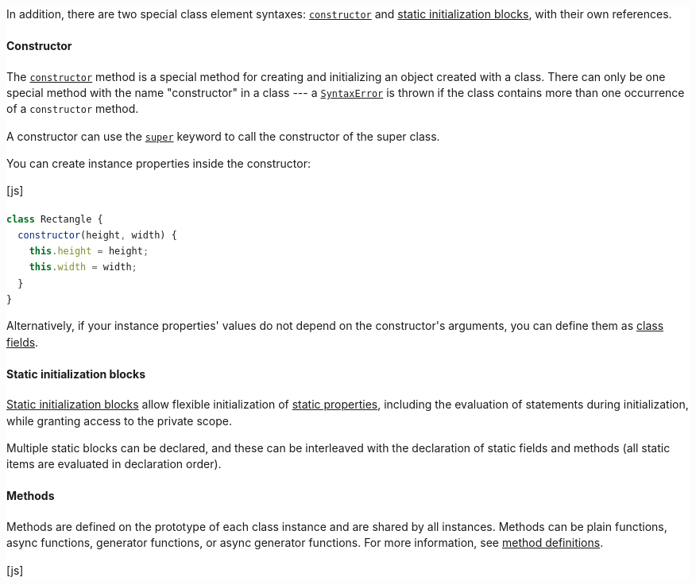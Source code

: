 
In addition, there are two special class element syntaxes:
[`constructor`](#constructor) and [static initialization
blocks](#static_initialization_blocks), with their own references.

#### Constructor

The [`constructor`](cnstr.md) method is a special method for
creating and initializing an object created with a class. There can only
be one special method with the name \"constructor\" in a class --- a
[`SyntaxError`](global_objects/syntaxerror) is thrown if the class
contains more than one occurrence of a `constructor` method.

A constructor can use the [`super`](operators/super) keyword to call the
constructor of the super class.

You can create instance properties inside the constructor:

 
 
[js]


```js
class Rectangle {
  constructor(height, width) {
    this.height = height;
    this.width = width;
  }
}
```


Alternatively, if your instance properties\' values do not depend on the
constructor\'s arguments, you can define them as [class
fields](#field_declarations).

#### Static initialization blocks 

[Static initialization blocks](classes/static_initialization_blocks)
allow flexible initialization of [static
properties](#static_methods_and_fields), including the evaluation of
statements during initialization, while granting access to the private
scope.

Multiple static blocks can be declared, and these can be interleaved
with the declaration of static fields and methods (all static items are
evaluated in declaration order).

#### Methods

Methods are defined on the prototype of each class instance and are
shared by all instances. Methods can be plain functions, async
functions, generator functions, or async generator functions. For more
information, see [method definitions](functions/method_definitions).

 
 
[js]
